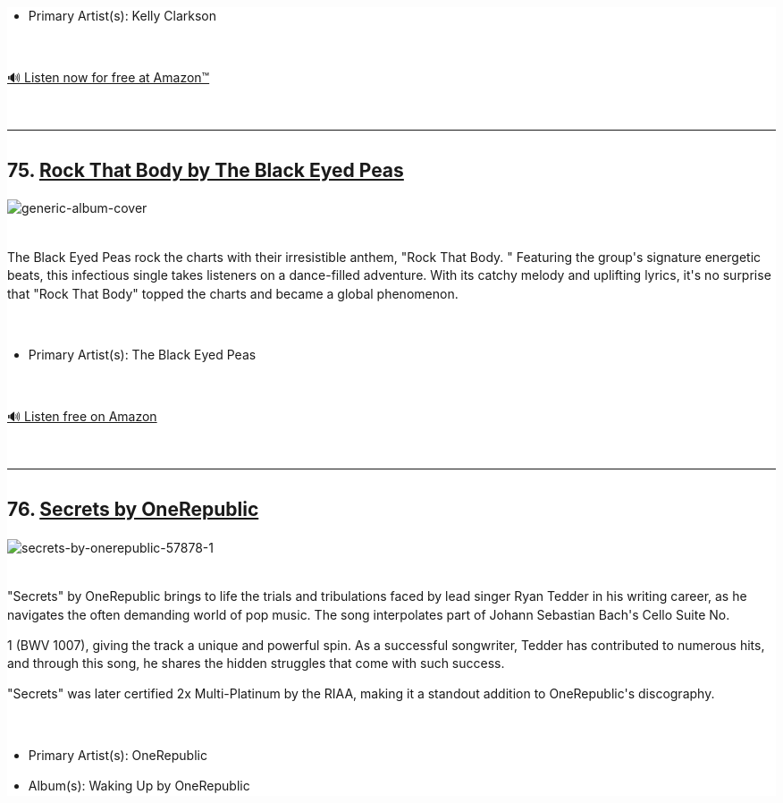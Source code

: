 - Primary Artist(s): Kelly Clarkson

<br>

[🔊 Listen now for free at Amazon™](https://serp.ly/amazonprime)

<br>

<hr>

## 75. [Rock That Body by The Black Eyed Peas](https://serp.ly/amazon/Rock+That+Body+by+The+Black+Eyed+Peas?i=digital-music)

<div class="image"><img alt="generic-album-cover" height="540" src="https://imagedelivery.net/vy2bglCGN6hEeWOnSe2c7A/generic-album-cover/h=540,fit=pad,background=black"/></div>

<br>

The Black Eyed Peas rock the charts with their irresistible anthem, "Rock That Body. " Featuring the group's signature energetic beats, this infectious single takes listeners on a dance-filled adventure. With its catchy melody and uplifting lyrics, it's no surprise that "Rock That Body" topped the charts and became a global phenomenon.

<br>

- Primary Artist(s): The Black Eyed Peas

<br>

[🔊 Listen free on Amazon](https://serp.ly/amazonprime)

<br>

<hr>

## 76. [Secrets by OneRepublic](https://serp.ly/amazon/Secrets+by%C2%A0OneRepublic?i=digital-music)

<div class="image"><img alt="secrets-by-onerepublic-57878-1" height="540" src="https://imagedelivery.net/XRNHhJkVKCwA1q8dBxfEtw/secrets-by-onerepublic-57878-1/h=540,fit=pad,background=black"/></div>

<br>

"Secrets" by OneRepublic brings to life the trials and tribulations faced by lead singer Ryan Tedder in his writing career, as he navigates the often demanding world of pop music. The song interpolates part of Johann Sebastian Bach's Cello Suite No.

1 (BWV 1007), giving the track a unique and powerful spin. As a successful songwriter, Tedder has contributed to numerous hits, and through this song, he shares the hidden struggles that come with such success.

"Secrets" was later certified 2x Multi-Platinum by the RIAA, making it a standout addition to OneRepublic's discography.

<br>

- Primary Artist(s): OneRepublic

- Album(s): Waking Up by OneRepublic
